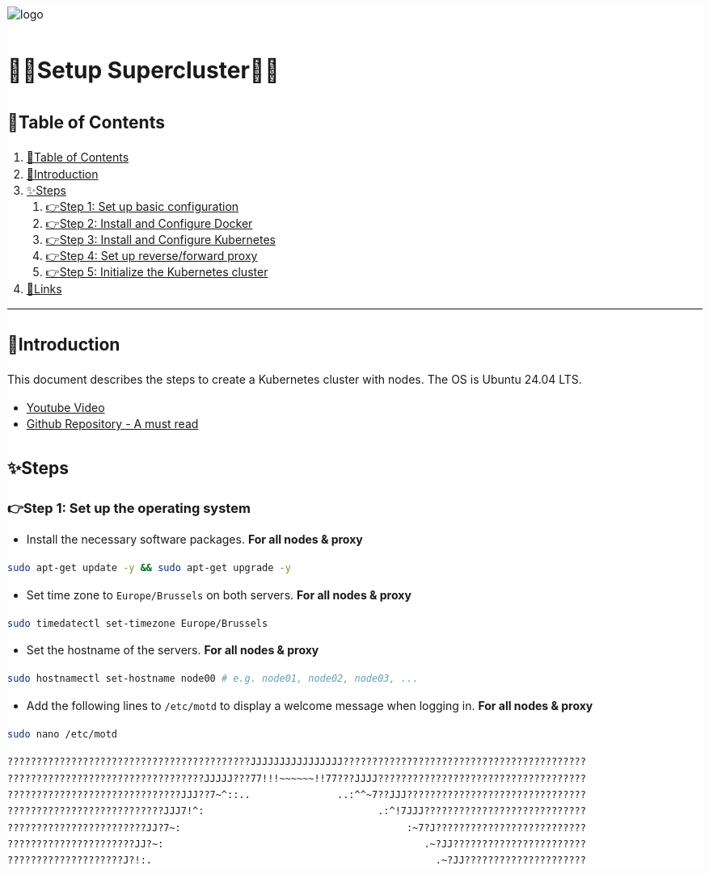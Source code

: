 ![logo](https://eliasdh.com/assets/media/images/logo-github.png)
# 💙🤍Setup Supercluster🤍💙

## 📘Table of Contents

1. [📘Table of Contents](#📘table-of-contents)
2. [🖖Introduction](#🖖introduction)
3. [✨Steps](#✨steps)
    1. [👉Step 1: Set up basic configuration](#👉step-1-set-up-basic-configuration)
    2. [👉Step 2: Install and Configure Docker](#👉step-2-install-and-configure-docker)
    3. [👉Step 3: Install and Configure Kubernetes](#👉step-3-install-and-configure-kubernetes)
    4. [👉Step 4: Set up reverse/forward proxy](#👉step-4-set-up-reverseforward-proxy)
    5. [👉Step 5: Initialize the Kubernetes cluster](#👉step-5-initialize-the-kubernetes-cluster)
4. [🔗Links](#🔗links)

---

## 🖖Introduction

This document describes the steps to create a Kubernetes cluster with nodes. The OS is Ubuntu 24.04 LTS.
- [Youtube Video](https://www.youtube.com/watch?v=vX2n05t0AQg)
- [Github Repository - A must read](https://github.com/kubernetes/kubeadm/blob/main/docs/ha-considerations.md#options-for-software-load-balancing)

## ✨Steps

### 👉Step 1: Set up the operating system

- Install the necessary software packages. **For all nodes & proxy**
```bash
sudo apt-get update -y && sudo apt-get upgrade -y
```

- Set time zone to `Europe/Brussels` on both servers. **For all nodes & proxy**
```bash
sudo timedatectl set-timezone Europe/Brussels
```

- Set the hostname of the servers. **For all nodes & proxy**
```bash
sudo hostnamectl set-hostname node00 # e.g. node01, node02, node03, ...
```

- Add the following lines to `/etc/motd` to display a welcome message when logging in. **For all nodes & proxy**
```bash
sudo nano /etc/motd
```
```text
??????????????????????????????????????????JJJJJJJJJJJJJJJJ??????????????????????????????????????????
??????????????????????????????????JJJJJ???77!!!~~~~~~!!77???JJJJ????????????????????????????????????
??????????????????????????????JJJ??7~^::..               ..:^^~7??JJJ???????????????????????????????
???????????????????????????JJJ7!^:                              .:^!7JJJ????????????????????????????
????????????????????????JJ?7~:                                       :~7?J??????????????????????????
??????????????????????JJ?~:                                             .~?JJ???????????????????????
????????????????????J?!:.                                                 .~?JJ?????????????????????
```